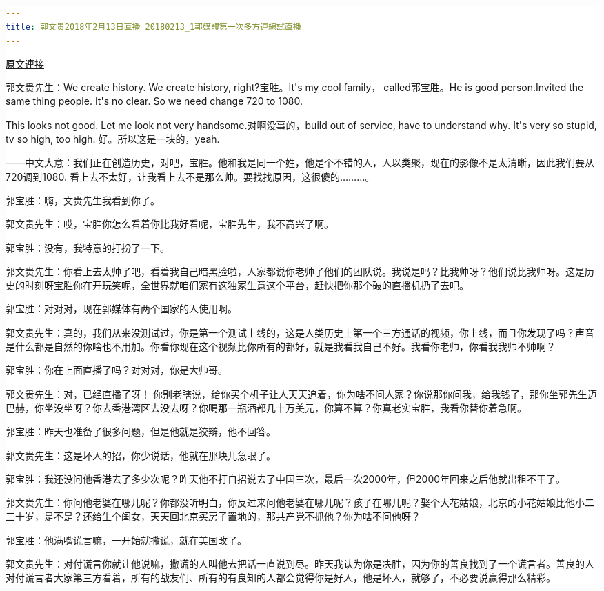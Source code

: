 ```yaml
---
title: 郭文贵2018年2月13日直播 20180213_1郭媒體第一次多方連線試直播
---
```


[原文連接](https://gnews.org/ThreadView/53477202)

郭文贵先生：We create history. We create history, right?宝胜。It's my cool family， called郭宝胜。He is good person.Invited the same thing people. It's no clear. So we need change 720 to 1080.


This looks not good. Let me look not very handsome.对啊没事的，build out of service, have to understand why. It's very so stupid, tv so high, too high. 好。所以这是一块的，yeah.


——中文大意：我们正在创造历史，对吧，宝胜。他和我是同一个姓，他是个不错的人，人以类聚，现在的影像不是太清晰，因此我们要从720调到1080. 看上去不太好，让我看上去不是那么帅。要找找原因，这很傻的………。


郭宝胜：嗨，文贵先生我看到你了。


郭文贵先生：哎，宝胜你怎么看着你比我好看呢，宝胜先生，我不高兴了啊。


郭宝胜：没有，我特意的打扮了一下。


郭文贵先生：你看上去太帅了吧，看着我自己暗黑脸啦，人家都说你老帅了他们的团队说。我说是吗？比我帅呀？他们说比我帅呀。这是历史的时刻呀宝胜你在开玩笑呢，全世界就咱们家有这独家生意这个平台，赶快把你那个破的直播机扔了去吧。


郭宝胜：对对对，现在郭媒体有两个国家的人使用啊。


郭文贵先生：真的，我们从来没测试过，你是第一个测试上线的，这是人类历史上第一个三方通话的视频，你上线，而且你发现了吗？声音是什么都是自然的你啥也不用加。你看你现在这个视频比你所有的都好，就是我看我自己不好。我看你老帅，你看我我帅不帅啊？


郭宝胜：你在上面直播了吗？对对对，你是大帅哥。


郭文贵先生：对，已经直播了呀！  你别老瞎说，给你买个机子让人天天追着，你为啥不问人家？你说那你问我，给我钱了，那你坐郭先生迈巴赫，你坐没坐呀？你去香港湾区去没去呀？你喝那一瓶酒都几十万美元，你算不算？你真老实宝胜，我看你替你着急啊。


郭宝胜：昨天也准备了很多问题，但是他就是狡辩，他不回答。


郭文贵先生：这是坏人的招，你少说话，他就在那块儿急眼了。


郭宝胜：我还没问他香港去了多少次呢？昨天他不打自招说去了中国三次，最后一次2000年，但2000年回来之后他就出租不干了。


郭文贵先生：你问他老婆在哪儿呢？你都没听明白，你反过来问他老婆在哪儿呢？孩子在哪儿呢？娶个大花姑娘，北京的小花姑娘比他小二三十岁，是不是？还给生个闺女，天天回北京买房子置地的，那共产党不抓他？你为啥不问他呀？


郭宝胜：他满嘴谎言嘛，一开始就撒谎，就在美国改了。


郭文贵先生：对付谎言你就让他说嘛，撒谎的人叫他去把话一直说到尽。昨天我认为你是决胜，因为你的善良找到了一个谎言者。善良的人对付谎言者大家第三方看着，所有的战友们、所有的有良知的人都会觉得你是好人，他是坏人，就够了，不必要说赢得那么精彩。

